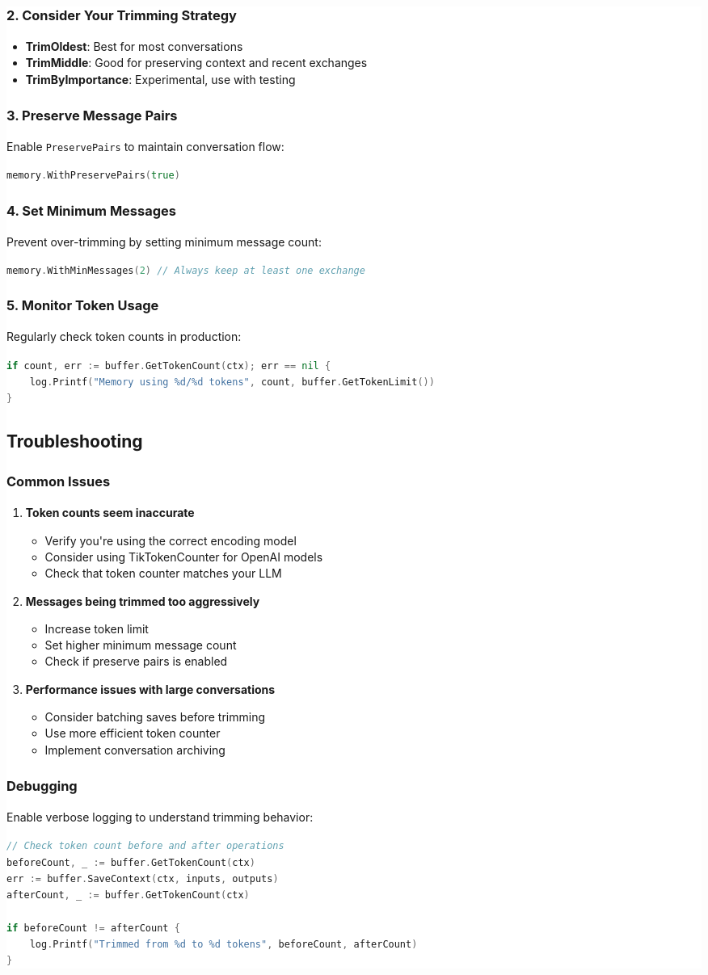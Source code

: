 ### 2. Consider Your Trimming Strategy
- **TrimOldest**: Best for most conversations
- **TrimMiddle**: Good for preserving context and recent exchanges
- **TrimByImportance**: Experimental, use with testing

### 3. Preserve Message Pairs
Enable `PreservePairs` to maintain conversation flow:

```go
memory.WithPreservePairs(true)
```

### 4. Set Minimum Messages
Prevent over-trimming by setting minimum message count:

```go
memory.WithMinMessages(2) // Always keep at least one exchange
```

### 5. Monitor Token Usage
Regularly check token counts in production:

```go
if count, err := buffer.GetTokenCount(ctx); err == nil {
    log.Printf("Memory using %d/%d tokens", count, buffer.GetTokenLimit())
}
```

## Troubleshooting

### Common Issues

1. **Token counts seem inaccurate**
   - Verify you're using the correct encoding model
   - Consider using TikTokenCounter for OpenAI models
   - Check that token counter matches your LLM

2. **Messages being trimmed too aggressively**
   - Increase token limit
   - Set higher minimum message count
   - Check if preserve pairs is enabled

3. **Performance issues with large conversations**
   - Consider batching saves before trimming
   - Use more efficient token counter
   - Implement conversation archiving

### Debugging

Enable verbose logging to understand trimming behavior:

```go
// Check token count before and after operations
beforeCount, _ := buffer.GetTokenCount(ctx)
err := buffer.SaveContext(ctx, inputs, outputs)
afterCount, _ := buffer.GetTokenCount(ctx)

if beforeCount != afterCount {
    log.Printf("Trimmed from %d to %d tokens", beforeCount, afterCount)
}
```
